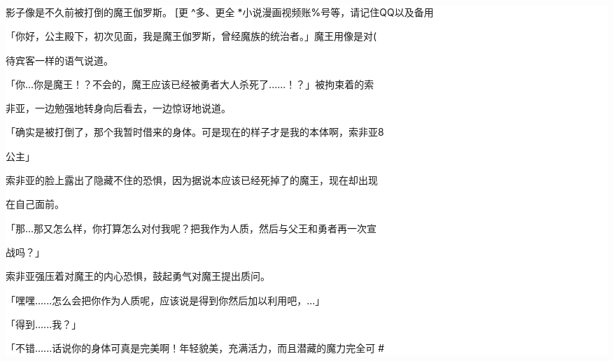 



影子像是不久前被打倒的魔王伽罗斯。 [更 ^多、更全 *小说漫画视频账%号等，请记住QQ以及备用





「你好，公主殿下，初次见面，我是魔王伽罗斯，曾经魔族的统治者。」魔王用像是对(





待宾客一样的语气说道。





「你...你是魔王！？不会的，魔王应该已经被勇者大人杀死了......！？」被拘束着的索



非亚，一边勉强地转身向后看去，一边惊讶地说道。





「确实是被打倒了，那个我暂时借来的身体。可是现在的样子才是我的本体啊，索非亚8



公主」



索非亚的脸上露出了隐藏不住的恐惧，因为据说本应该已经死掉了的魔王，现在却出现





在自己面前。





「那...那又怎么样，你打算怎么对付我呢？把我作为人质，然后与父王和勇者再一次宣





战吗？」



索非亚强压着对魔王的内心恐惧，鼓起勇气对魔王提出质问。



「嘿嘿......怎么会把你作为人质呢，应该说是得到你然后加以利用吧，...」



「得到......我？」





「不错......话说你的身体可真是完美啊！年轻貌美，充满活力，而且潜藏的魔力完全可 #


